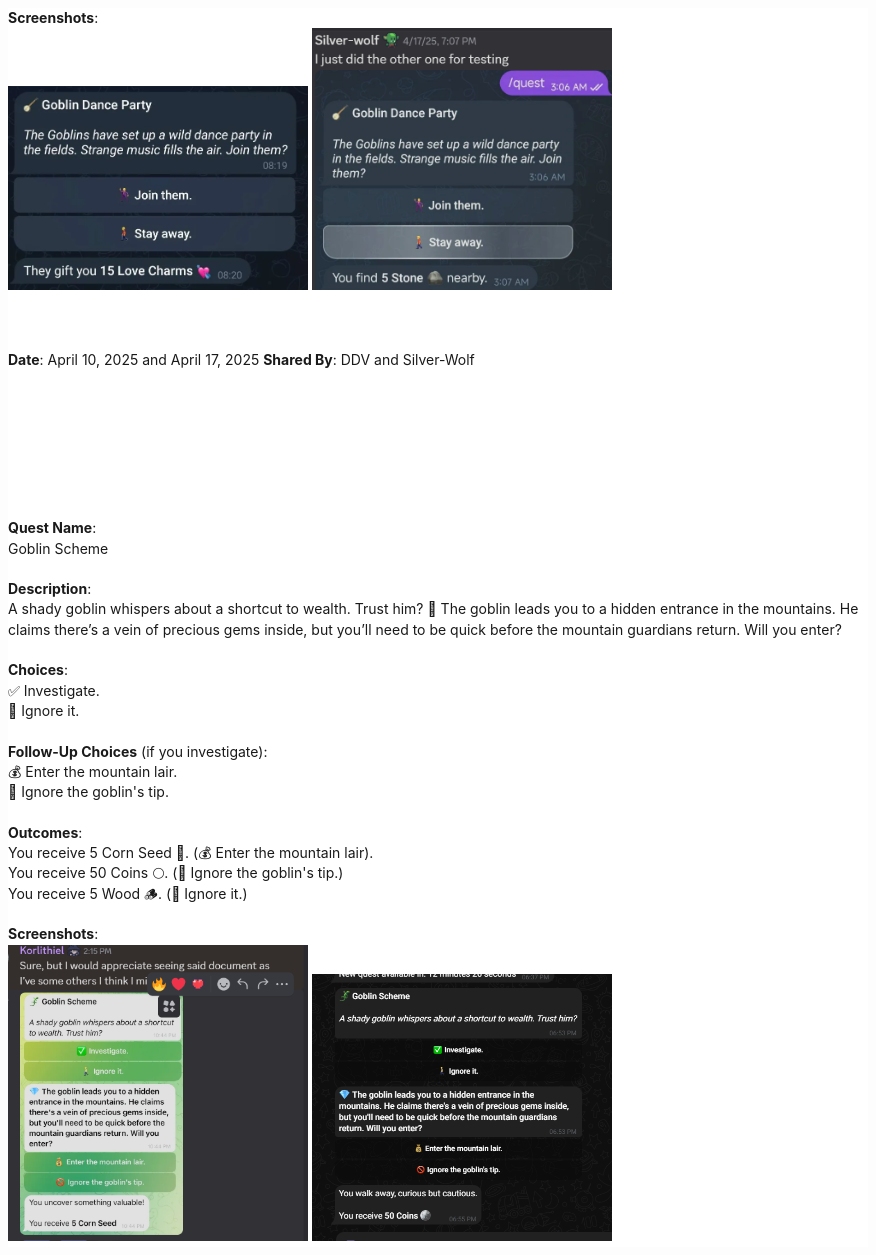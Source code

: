 **Screenshots**:<br>
<img
  src="https://github.com/01101010110/Pumpkin-Pete-Quests/blob/main/Images/goblindanceparty.png?raw=true"
  alt="Goblin Dance Party"
  width="300"
/>
<img
  src="https://github.com/01101010110/Pumpkin-Pete-Quests/blob/main/Images/goblindanceparty2.png?raw=true"
  alt="Goblin Dance Party 2"
  width="300"
/>

<br><br>
**Date**: April 10, 2025 and April 17, 2025
**Shared By**: DDV and Silver-Wolf

<br><br>
---
<br><br>
**Quest Name**:<br> 
Goblin Scheme
<br><br>
**Description**:<br>
A shady goblin whispers about a shortcut to wealth. Trust him? 💎 The goblin leads you to a hidden entrance in the mountains. He claims there’s a vein of precious gems inside, but you’ll need to be quick before the mountain guardians return. Will you enter?
<br><br>
**Choices**:<br>
✅ Investigate.<br>
🚶 Ignore it.
<br><br>
**Follow-Up Choices** (if you investigate):<br>
💰 Enter the mountain lair.<br>
🚫 Ignore the goblin's tip.
<br><br>
**Outcomes**:<br>
You receive 5 Corn Seed 🌽. (💰 Enter the mountain lair). <br>
You receive 50 Coins 🌕. (🚫 Ignore the goblin's tip.)<br>
You receive 5 Wood 🪵. (🚶 Ignore it.)
<br><br>
**Screenshots**:<br>
<img
  src="https://github.com/01101010110/Pumpkin-Pete-Quests/blob/main/Images/goblinscheme.png?raw=true"
  alt="Goblin Scheme"
  width="300"
/>
<img
  src="https://github.com/01101010110/Pumpkin-Pete-Quests/blob/main/Images/goblinscheme2.webp?raw=true"
  alt="Goblin Scheme 2"
  width="300"
/>

